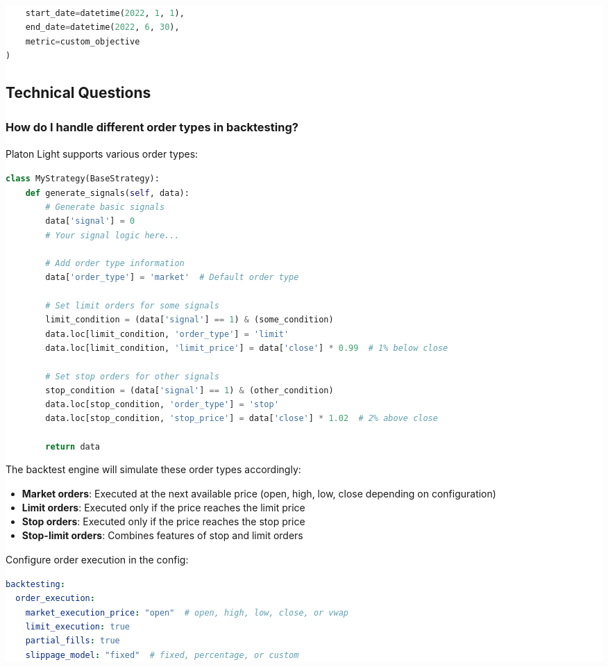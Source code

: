 ```python
    start_date=datetime(2022, 1, 1),
    end_date=datetime(2022, 6, 30),
    metric=custom_objective
)
```

## Technical Questions

### How do I handle different order types in backtesting?

Platon Light supports various order types:

```python
class MyStrategy(BaseStrategy):
    def generate_signals(self, data):
        # Generate basic signals
        data['signal'] = 0
        # Your signal logic here...
        
        # Add order type information
        data['order_type'] = 'market'  # Default order type
        
        # Set limit orders for some signals
        limit_condition = (data['signal'] == 1) & (some_condition)
        data.loc[limit_condition, 'order_type'] = 'limit'
        data.loc[limit_condition, 'limit_price'] = data['close'] * 0.99  # 1% below close
        
        # Set stop orders for other signals
        stop_condition = (data['signal'] == 1) & (other_condition)
        data.loc[stop_condition, 'order_type'] = 'stop'
        data.loc[stop_condition, 'stop_price'] = data['close'] * 1.02  # 2% above close
        
        return data
```

The backtest engine will simulate these order types accordingly:

- **Market orders**: Executed at the next available price (open, high, low, close depending on configuration)
- **Limit orders**: Executed only if the price reaches the limit price
- **Stop orders**: Executed only if the price reaches the stop price
- **Stop-limit orders**: Combines features of stop and limit orders

Configure order execution in the config:

```yaml
backtesting:
  order_execution:
    market_execution_price: "open"  # open, high, low, close, or vwap
    limit_execution: true
    partial_fills: true
    slippage_model: "fixed"  # fixed, percentage, or custom
```
